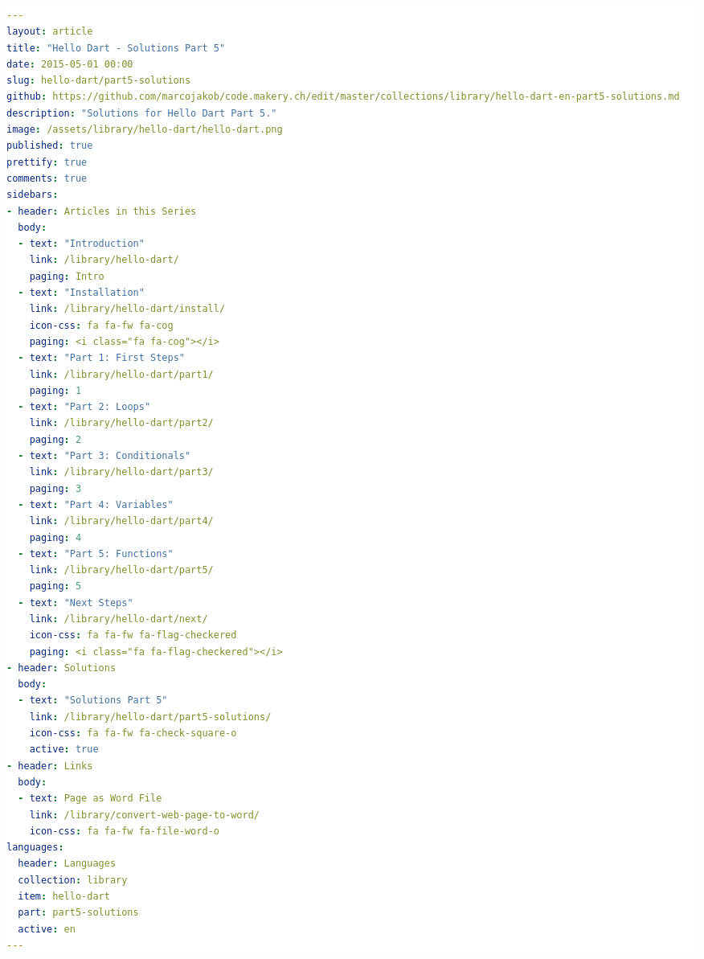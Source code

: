```yaml
---
layout: article
title: "Hello Dart - Solutions Part 5"
date: 2015-05-01 00:00
slug: hello-dart/part5-solutions
github: https://github.com/marcojakob/code.makery.ch/edit/master/collections/library/hello-dart-en-part5-solutions.md
description: "Solutions for Hello Dart Part 5."
image: /assets/library/hello-dart/hello-dart.png
published: true
prettify: true
comments: true
sidebars:
- header: Articles in this Series
  body:
  - text: "Introduction"
    link: /library/hello-dart/
    paging: Intro
  - text: "Installation"
    link: /library/hello-dart/install/
    icon-css: fa fa-fw fa-cog
    paging: <i class="fa fa-cog"></i>
  - text: "Part 1: First Steps"
    link: /library/hello-dart/part1/
    paging: 1
  - text: "Part 2: Loops"
    link: /library/hello-dart/part2/
    paging: 2
  - text: "Part 3: Conditionals"
    link: /library/hello-dart/part3/
    paging: 3
  - text: "Part 4: Variables"
    link: /library/hello-dart/part4/
    paging: 4
  - text: "Part 5: Functions"
    link: /library/hello-dart/part5/
    paging: 5
  - text: "Next Steps"
    link: /library/hello-dart/next/
    icon-css: fa fa-fw fa-flag-checkered
    paging: <i class="fa fa-flag-checkered"></i>
- header: Solutions
  body:
  - text: "Solutions Part 5"
    link: /library/hello-dart/part5-solutions/
    icon-css: fa fa-fw fa-check-square-o
    active: true
- header: Links
  body:
  - text: Page as Word File
    link: /library/convert-web-page-to-word/
    icon-css: fa fa-fw fa-file-word-o
languages:
  header: Languages
  collection: library
  item: hello-dart
  part: part5-solutions
  active: en
---
```
